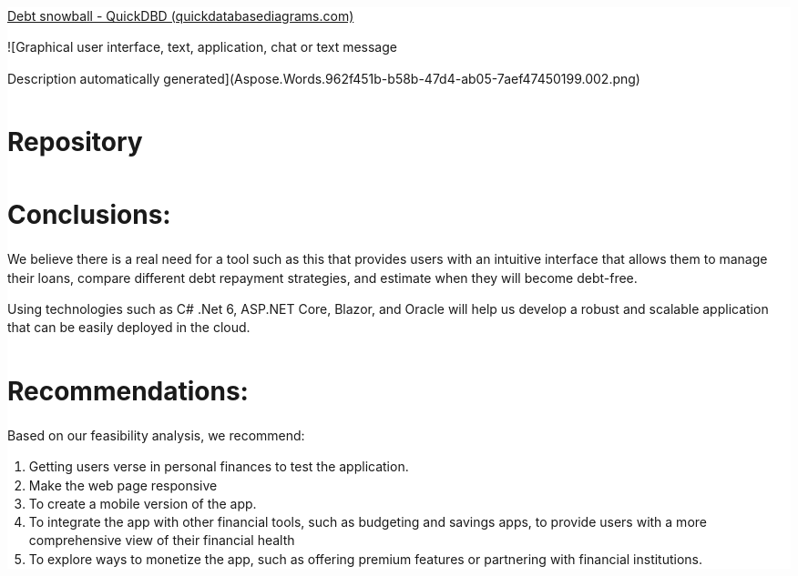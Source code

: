 
[Debt snowball - QuickDBD (quickdatabasediagrams.com)](https://app.quickdatabasediagrams.com/#/d/UaATZX)

![Graphical user interface, text, application, chat or text message

Description automatically generated](Aspose.Words.962f451b-b58b-47d4-ab05-7aef47450199.002.png)


# <a name="_toc127303021"></a>Repository




# <a name="_toc127303022"></a>Conclusions:
We believe there is a real need for a tool such as this that provides users with an intuitive interface that allows them to manage their loans, compare different debt repayment strategies, and estimate when they will become debt-free.

Using technologies such as C# .Net 6, ASP.NET Core, Blazor, and Oracle will help us develop a robust and scalable application that can be easily deployed in the cloud.


# <a name="_toc127303023"></a>Recommendations:
Based on our feasibility analysis, we recommend:

1. Getting users verse in personal finances to test the application.
1. Make the web page responsive
1. To create a mobile version of the app.
1. To integrate the app with other financial tools, such as budgeting and savings apps, to provide users with a more comprehensive view of their financial health
1. To explore ways to monetize the app, such as offering premium features or partnering with financial institutions.
